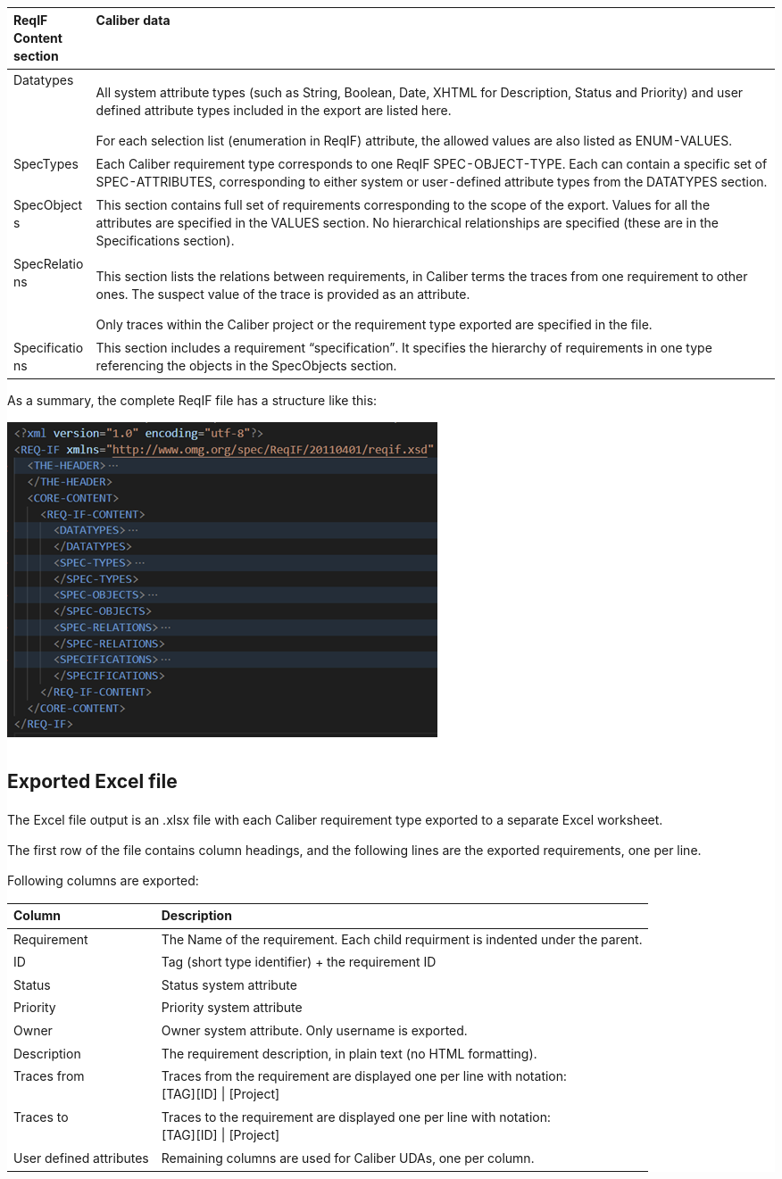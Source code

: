 |**ReqIF Content section**|**Caliber data**|
| :- | :- |
|Datatypes|<p>All system attribute types (such as String, Boolean, Date, XHTML for Description, Status and Priority) and user defined attribute types included in the export are listed here.</p>For each selection list (enumeration in ReqIF) attribute, the allowed values are also listed as ENUM-VALUES.|
|SpecTypes|Each Caliber requirement type corresponds to one ReqIF SPEC-OBJECT-TYPE. Each can contain a specific set of SPEC-ATTRIBUTES, corresponding to either system or user-defined attribute types from the DATATYPES section.|
|SpecObjects|This section contains full set of requirements corresponding to the scope of the export. Values for all the attributes are specified in the VALUES section. No hierarchical relationships are specified (these are in the Specifications section).|
|SpecRelations|<p>This section lists the relations between requirements, in Caliber terms the traces from one requirement to other ones. The suspect value of the trace is provided as an attribute.</p>Only traces within the Caliber project or the requirement type exported are specified in the file.|
|Specifications|This section includes a requirement “specification”. It specifies the hierarchy of requirements in one type referencing the objects in the SpecObjects section.|

As a summary, the complete ReqIF file has a structure like this:

![ReqIFXML](ReqIFXLM.png)
## Exported Excel file
The Excel file output is an .xlsx file with each Caliber requirement type exported to a separate Excel worksheet.

The first row of the file contains column headings, and the following lines are the exported requirements, one per line.

Following columns are exported:

|**Column**|**Description**|
| :- | :- |
|Requirement|The Name of the requirement. Each child requirment is indented under the parent.|
|ID|Tag (short type identifier) + the requirement ID|
|Status|Status system attribute|
|Priority|Priority system attribute|
|Owner|Owner system attribute. Only username is exported.|
|Description|The requirement description, in plain text (no HTML formatting).|
|Traces from|Traces from the requirement are displayed one per line with notation:<br>\[TAG\]\[ID\] \| \[Project\]|
|Traces to|Traces to the requirement are displayed one per line with notation:<br>\[TAG\]\[ID\] \| \[Project\]|
|User defined attributes|Remaining columns are used for Caliber UDAs, one per column.|
